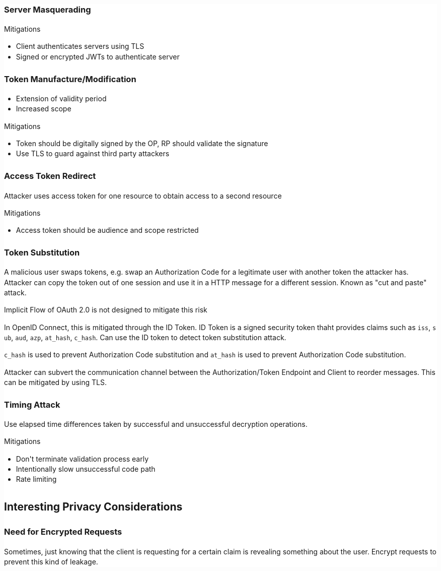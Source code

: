 ### Server Masquerading

Mitigations
+ Client authenticates servers using TLS
+ Signed or encrypted JWTs to authenticate server

### Token Manufacture/Modification

+ Extension of validity period
+ Increased scope

Mitigations
+ Token should be digitally signed by the OP, RP should validate the signature
+ Use TLS to guard against third party attackers

### Access Token Redirect

Attacker uses access token for one resource to obtain access to a second resource

Mitigations
+ Access token should be audience and scope restricted

### Token Substitution

A malicious user swaps tokens, e.g. swap an Authorization Code for a legitimate
user with another token the attacker has. Attacker can copy the token out of
one session and use it in a HTTP message for a different session. Known as "cut
and paste" attack.

Implicit Flow of OAuth 2.0 is not designed to mitigate this risk

In OpenID Connect, this is mitigated through the ID Token. ID Token is a signed
security token thaht provides claims such as `iss`, `sub`, `aud`, `azp`,
`at_hash`, `c_hash`. Can use the ID token to detect token substitution attack.

`c_hash` is used to prevent Authorization Code substitution and `at_hash` is
used to prevent Authorization Code substitution.

Attacker can subvert the communication channel between the Authorization/Token
Endpoint and Client to reorder messages. This can be mitigated by using TLS.

### Timing Attack

Use elapsed time differences taken by successful and unsuccessful decryption
operations.

Mitigations
+ Don't terminate validation process early
+ Intentionally slow unsuccessful code path
+ Rate limiting

## Interesting Privacy Considerations

### Need for Encrypted Requests

Sometimes, just knowing that the client is requesting for a certain claim is
revealing something about the user. Encrypt requests to prevent this kind of
leakage.
